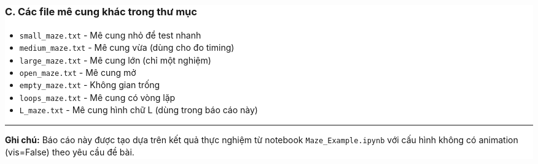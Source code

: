 ### C. Các file mê cung khác trong thư mục

- `small_maze.txt` - Mê cung nhỏ để test nhanh
- `medium_maze.txt` - Mê cung vừa (dùng cho đo timing)
- `large_maze.txt` - Mê cung lớn (chỉ một nghiệm)
- `open_maze.txt` - Mê cung mở
- `empty_maze.txt` - Không gian trống
- `loops_maze.txt` - Mê cung có vòng lặp
- `L_maze.txt` - Mê cung hình chữ L (dùng trong báo cáo này)

---

**Ghi chú:** Báo cáo này được tạo dựa trên kết quả thực nghiệm từ notebook `Maze_Example.ipynb` với cấu hình không có animation (vis=False) theo yêu cầu đề bài.
